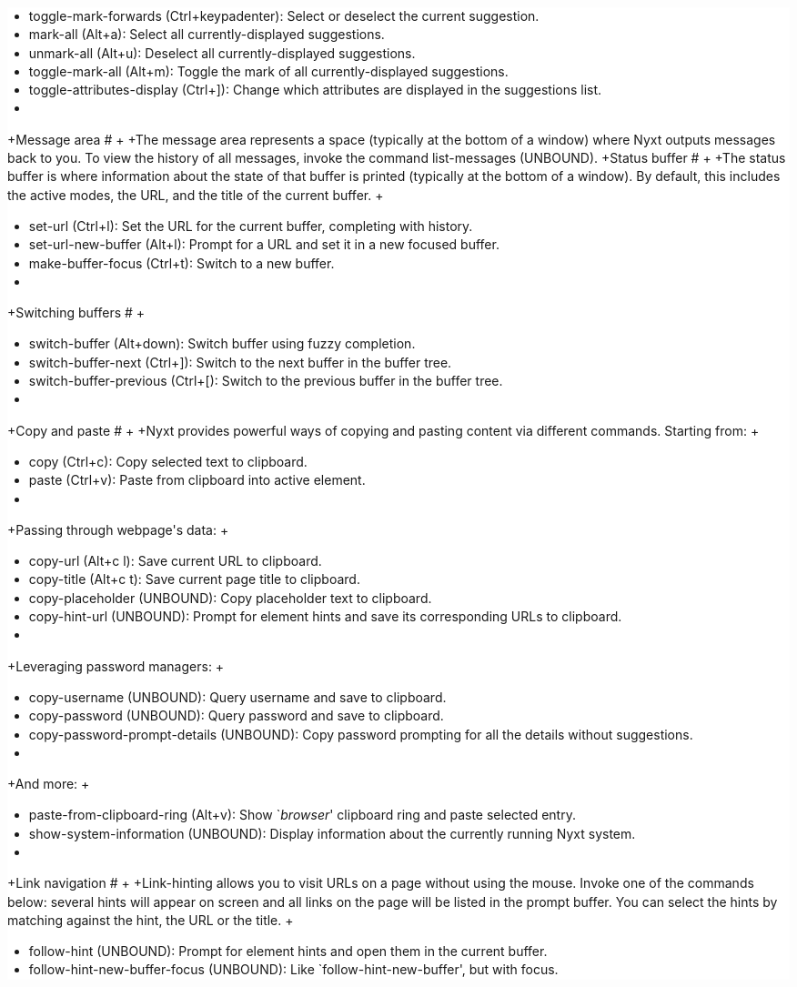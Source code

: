 +    toggle-mark-forwards (Ctrl+keypadenter): Select or deselect the current suggestion.
+    mark-all (Alt+a): Select all currently-displayed suggestions.
+    unmark-all (Alt+u): Deselect all currently-displayed suggestions.
+    toggle-mark-all (Alt+m): Toggle the mark of all currently-displayed suggestions.
+    toggle-attributes-display (Ctrl+]): Change which attributes are displayed in the suggestions list.
+
+Message area #
+
+The message area represents a space (typically at the bottom of a window) where Nyxt outputs messages back to you. To view the history of all messages, invoke the command list-messages (UNBOUND).
+Status buffer #
+
+The status buffer is where information about the state of that buffer is printed (typically at the bottom of a window). By default, this includes the active modes, the URL, and the title of the current buffer.
+
+    set-url (Ctrl+l): Set the URL for the current buffer, completing with history.
+    set-url-new-buffer (Alt+l): Prompt for a URL and set it in a new focused buffer.
+    make-buffer-focus (Ctrl+t): Switch to a new buffer.
+
+Switching buffers #
+
+    switch-buffer (Alt+down): Switch buffer using fuzzy completion.
+    switch-buffer-next (Ctrl+]): Switch to the next buffer in the buffer tree.
+    switch-buffer-previous (Ctrl+[): Switch to the previous buffer in the buffer tree.
+
+Copy and paste #
+
+Nyxt provides powerful ways of copying and pasting content via different commands. Starting from:
+
+    copy (Ctrl+c): Copy selected text to clipboard.
+    paste (Ctrl+v): Paste from clipboard into active element.
+
+Passing through webpage's data:
+
+    copy-url (Alt+c l): Save current URL to clipboard.
+    copy-title (Alt+c t): Save current page title to clipboard.
+    copy-placeholder (UNBOUND): Copy placeholder text to clipboard.
+    copy-hint-url (UNBOUND): Prompt for element hints and save its corresponding URLs to clipboard.
+
+Leveraging password managers:
+
+    copy-username (UNBOUND): Query username and save to clipboard.
+    copy-password (UNBOUND): Query password and save to clipboard.
+    copy-password-prompt-details (UNBOUND): Copy password prompting for all the details without suggestions.
+
+And more:
+
+    paste-from-clipboard-ring (Alt+v): Show `*browser*' clipboard ring and paste selected entry.
+    show-system-information (UNBOUND): Display information about the currently running Nyxt system.
+
+Link navigation #
+
+Link-hinting allows you to visit URLs on a page without using the mouse. Invoke one of the commands below: several hints will appear on screen and all links on the page will be listed in the prompt buffer. You can select the hints by matching against the hint, the URL or the title.
+
+    follow-hint (UNBOUND): Prompt for element hints and open them in the current buffer.
+    follow-hint-new-buffer-focus (UNBOUND): Like `follow-hint-new-buffer', but with focus.